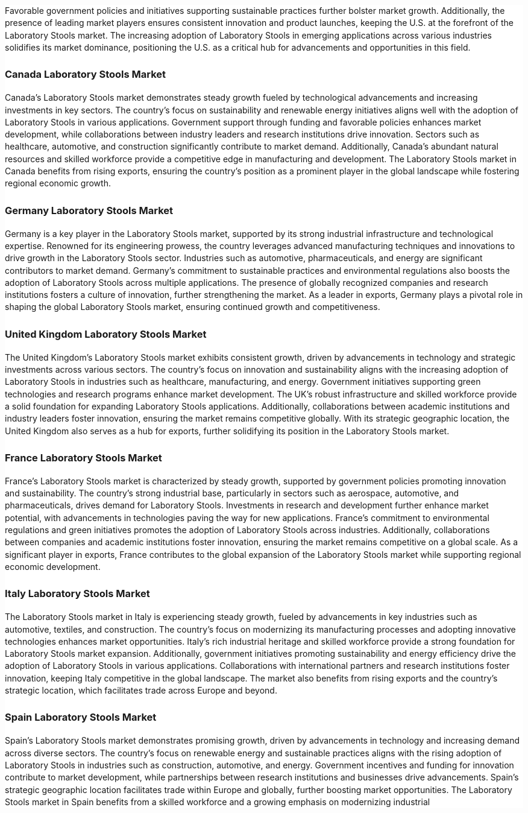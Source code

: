 Favorable government policies and initiatives supporting sustainable practices further bolster market growth. Additionally, the presence of leading market players ensures consistent innovation and product launches, keeping the U.S. at the forefront of the Laboratory Stools market. The increasing adoption of Laboratory Stools in emerging applications across various industries solidifies its market dominance, positioning the U.S. as a critical hub for advancements and opportunities in this field.</p><h3>Canada Laboratory Stools Market</h3><p>Canada&rsquo;s Laboratory Stools market demonstrates steady growth fueled by technological advancements and increasing investments in key sectors. The country&rsquo;s focus on sustainability and renewable energy initiatives aligns well with the adoption of Laboratory Stools in various applications. Government support through funding and favorable policies enhances market development, while collaborations between industry leaders and research institutions drive innovation. Sectors such as healthcare, automotive, and construction significantly contribute to market demand. Additionally, Canada&rsquo;s abundant natural resources and skilled workforce provide a competitive edge in manufacturing and development. The Laboratory Stools market in Canada benefits from rising exports, ensuring the country&rsquo;s position as a prominent player in the global landscape while fostering regional economic growth.</p><h3>Germany Laboratory Stools Market</h3><p>Germany is a key player in the Laboratory Stools market, supported by its strong industrial infrastructure and technological expertise. Renowned for its engineering prowess, the country leverages advanced manufacturing techniques and innovations to drive growth in the Laboratory Stools sector. Industries such as automotive, pharmaceuticals, and energy are significant contributors to market demand. Germany&rsquo;s commitment to sustainable practices and environmental regulations also boosts the adoption of Laboratory Stools across multiple applications. The presence of globally recognized companies and research institutions fosters a culture of innovation, further strengthening the market. As a leader in exports, Germany plays a pivotal role in shaping the global Laboratory Stools market, ensuring continued growth and competitiveness.</p><h3>United Kingdom Laboratory Stools Market</h3><p>The United Kingdom&rsquo;s Laboratory Stools market exhibits consistent growth, driven by advancements in technology and strategic investments across various sectors. The country&rsquo;s focus on innovation and sustainability aligns with the increasing adoption of Laboratory Stools in industries such as healthcare, manufacturing, and energy. Government initiatives supporting green technologies and research programs enhance market development. The UK&rsquo;s robust infrastructure and skilled workforce provide a solid foundation for expanding Laboratory Stools applications. Additionally, collaborations between academic institutions and industry leaders foster innovation, ensuring the market remains competitive globally. With its strategic geographic location, the United Kingdom also serves as a hub for exports, further solidifying its position in the Laboratory Stools market.</p><h3>France Laboratory Stools Market</h3><p>France&rsquo;s Laboratory Stools market is characterized by steady growth, supported by government policies promoting innovation and sustainability. The country&rsquo;s strong industrial base, particularly in sectors such as aerospace, automotive, and pharmaceuticals, drives demand for Laboratory Stools. Investments in research and development further enhance market potential, with advancements in technologies paving the way for new applications. France&rsquo;s commitment to environmental regulations and green initiatives promotes the adoption of Laboratory Stools across industries. Additionally, collaborations between companies and academic institutions foster innovation, ensuring the market remains competitive on a global scale. As a significant player in exports, France contributes to the global expansion of the Laboratory Stools market while supporting regional economic development.</p><h3>Italy Laboratory Stools Market</h3><p>The Laboratory Stools market in Italy is experiencing steady growth, fueled by advancements in key industries such as automotive, textiles, and construction. The country&rsquo;s focus on modernizing its manufacturing processes and adopting innovative technologies enhances market opportunities. Italy&rsquo;s rich industrial heritage and skilled workforce provide a strong foundation for Laboratory Stools market expansion. Additionally, government initiatives promoting sustainability and energy efficiency drive the adoption of Laboratory Stools in various applications. Collaborations with international partners and research institutions foster innovation, keeping Italy competitive in the global landscape. The market also benefits from rising exports and the country&rsquo;s strategic location, which facilitates trade across Europe and beyond.</p><h3>Spain Laboratory Stools Market</h3><p>Spain&rsquo;s Laboratory Stools market demonstrates promising growth, driven by advancements in technology and increasing demand across diverse sectors. The country&rsquo;s focus on renewable energy and sustainable practices aligns with the rising adoption of Laboratory Stools in industries such as construction, automotive, and energy. Government incentives and funding for innovation contribute to market development, while partnerships between research institutions and businesses drive advancements. Spain&rsquo;s strategic geographic location facilitates trade within Europe and globally, further boosting market opportunities. The Laboratory Stools market in Spain benefits from a skilled workforce and a growing emphasis on modernizing industrial